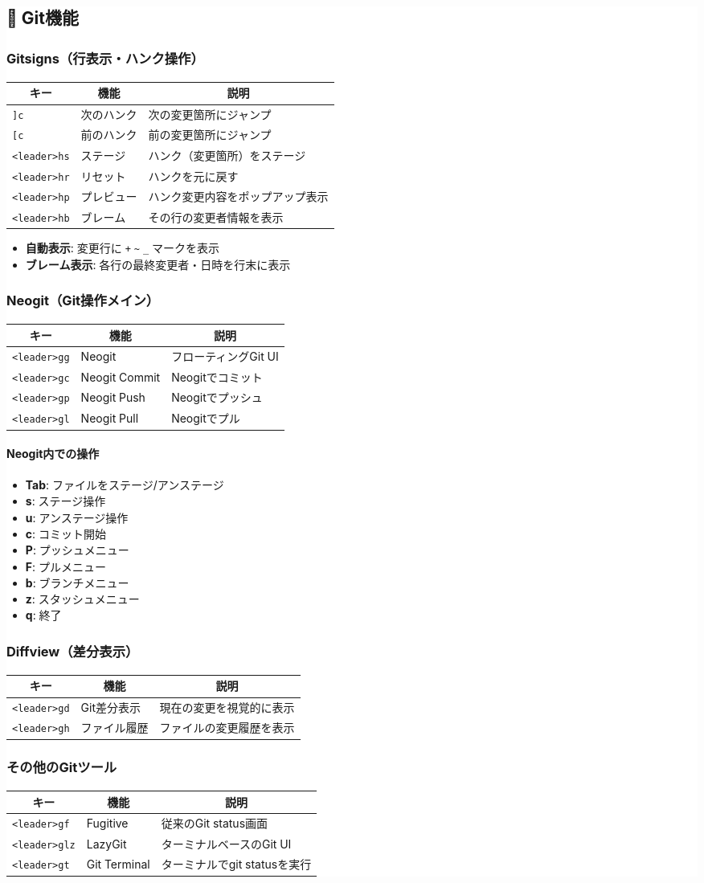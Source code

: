 ## 🔗 Git機能

### Gitsigns（行表示・ハンク操作）
| キー | 機能 | 説明 |
|------|------|------|
| `]c` | 次のハンク | 次の変更箇所にジャンプ |
| `[c` | 前のハンク | 前の変更箇所にジャンプ |
| `<leader>hs` | ステージ | ハンク（変更箇所）をステージ |
| `<leader>hr` | リセット | ハンクを元に戻す |
| `<leader>hp` | プレビュー | ハンク変更内容をポップアップ表示 |
| `<leader>hb` | ブレーム | その行の変更者情報を表示 |

- **自動表示**: 変更行に `+` `~` `_` マークを表示
- **ブレーム表示**: 各行の最終変更者・日時を行末に表示

### Neogit（Git操作メイン）
| キー | 機能 | 説明 |
|------|------|------|
| `<leader>gg` | Neogit | フローティングGit UI |
| `<leader>gc` | Neogit Commit | Neogitでコミット |
| `<leader>gp` | Neogit Push | Neogitでプッシュ |
| `<leader>gl` | Neogit Pull | Neogitでプル |

#### Neogit内での操作
- **Tab**: ファイルをステージ/アンステージ
- **s**: ステージ操作
- **u**: アンステージ操作  
- **c**: コミット開始
- **P**: プッシュメニュー
- **F**: プルメニュー
- **b**: ブランチメニュー
- **z**: スタッシュメニュー
- **q**: 終了

### Diffview（差分表示）
| キー | 機能 | 説明 |
|------|------|------|
| `<leader>gd` | Git差分表示 | 現在の変更を視覚的に表示 |
| `<leader>gh` | ファイル履歴 | ファイルの変更履歴を表示 |

### その他のGitツール
| キー | 機能 | 説明 |
|------|------|------|
| `<leader>gf` | Fugitive | 従来のGit status画面 |
| `<leader>glz` | LazyGit | ターミナルベースのGit UI |
| `<leader>gt` | Git Terminal | ターミナルでgit statusを実行 |
